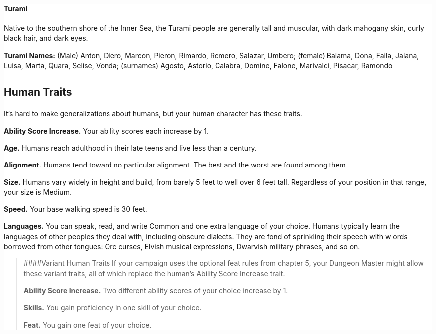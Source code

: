 #### Turami

Native to the southern shore of the Inner Sea, the Turami people are generally tall and muscular, with dark mahogany skin, curly black hair, and dark eyes.

**Turami Names:** (Male) Anton, Diero, Marcon, Pieron, Rimardo, Romero, Salazar, Umbero; (female) Balama, Dona, Faila, Jalana, Luisa, Marta, Quara, Selise, Vonda; (surnames) Agosto, Astorio, Calabra, Domine, Falone, Marivaldi, Pisacar, Ramondo

Human Traits
------------

It’s hard to make generalizations about humans, but your human character has these traits.

**Ability Score Increase.** Your ability scores each increase by 1.

**Age.** Humans reach adulthood in their late teens and live less than a century.

**Alignment.** Humans tend toward no particular alignment. The best and the worst are found among them.

**Size.** Humans vary widely in height and build, from barely 5 feet to well over 6 feet tall. Regardless of your position in that range, your size is Medium.

**Speed.** Your base walking speed is 30 feet.

**Languages.** You can speak, read, and write Common and one extra language of your choice. Humans typically learn the languages of other peoples they deal with, including obscure dialects. They are fond of sprinkling their speech with w ords borrowed from other tongues: Orc curses, Elvish musical expressions, Dwarvish military phrases, and so on.

> ####Variant Human Traits If your campaign uses the optional feat rules from chapter 5, your Dungeon Master might allow these variant traits, all of which replace the human’s Ability Score Increase trait.
>
> **Ability Score Increase.** Two different ability scores of your choice increase by 1.
>
> **Skills.** You gain proficiency in one skill of your choice.
>
> **Feat.** You gain one feat of your choice.
